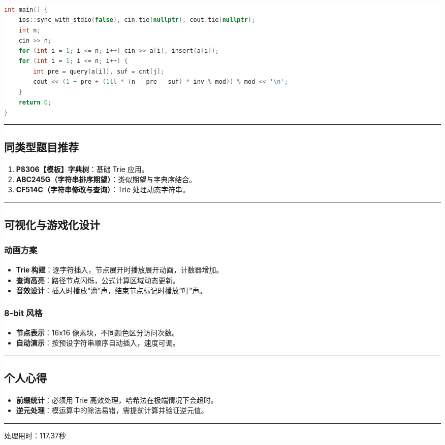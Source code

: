```cpp
int main() {
    ios::sync_with_stdio(false), cin.tie(nullptr), cout.tie(nullptr);
    int n;
    cin >> n;
    for (int i = 1; i <= n; i++) cin >> a[i], insert(a[i]);
    for (int i = 1; i <= n; i++) {
        int pre = query(a[i]), suf = cnt[j];
        cout << (1 + pre + (1ll * (n - pre - suf) * inv % mod)) % mod << '\n';
    }
    return 0;
}
```

---

## 同类型题目推荐

1. **P8306【模板】字典树**：基础 Trie 应用。
2. **ABC245G（字符串排序期望）**：类似期望与字典序结合。
3. **CF514C（字符串修改与查询）**：Trie 处理动态字符串。

---

## 可视化与游戏化设计

### 动画方案
- **Trie 构建**：逐字符插入，节点展开时播放展开动画，计数器增加。
- **查询高亮**：路径节点闪烁，公式计算区域动态更新。
- **音效设计**：插入时播放“滴”声，结束节点标记时播放“叮”声。

### 8-bit 风格
- **节点表示**：16x16 像素块，不同颜色区分访问次数。
- **自动演示**：按预设字符串顺序自动插入，速度可调。

---

## 个人心得

- **前缀统计**：必须用 Trie 高效处理，哈希法在极端情况下会超时。
- **逆元处理**：模运算中的除法易错，需提前计算并验证逆元值。

---
处理用时：117.37秒
